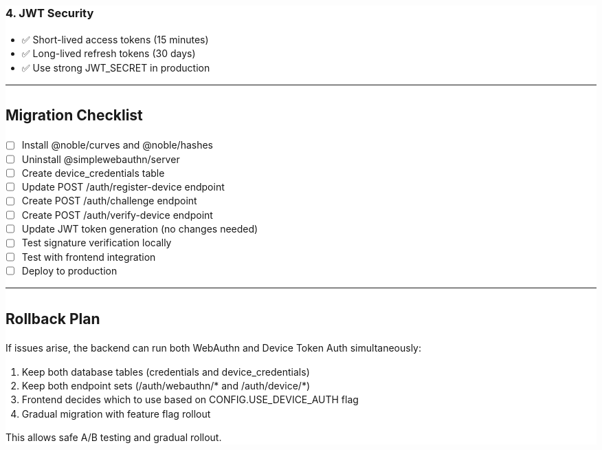 ### 4. JWT Security
- ✅ Short-lived access tokens (15 minutes)
- ✅ Long-lived refresh tokens (30 days)
- ✅ Use strong JWT_SECRET in production

---

## Migration Checklist

- [ ] Install @noble/curves and @noble/hashes
- [ ] Uninstall @simplewebauthn/server
- [ ] Create device_credentials table
- [ ] Update POST /auth/register-device endpoint
- [ ] Create POST /auth/challenge endpoint
- [ ] Create POST /auth/verify-device endpoint
- [ ] Update JWT token generation (no changes needed)
- [ ] Test signature verification locally
- [ ] Test with frontend integration
- [ ] Deploy to production

---

## Rollback Plan

If issues arise, the backend can run both WebAuthn and Device Token Auth simultaneously:

1. Keep both database tables (credentials and device_credentials)
2. Keep both endpoint sets (/auth/webauthn/* and /auth/device/*)
3. Frontend decides which to use based on CONFIG.USE_DEVICE_AUTH flag
4. Gradual migration with feature flag rollout

This allows safe A/B testing and gradual rollout.
